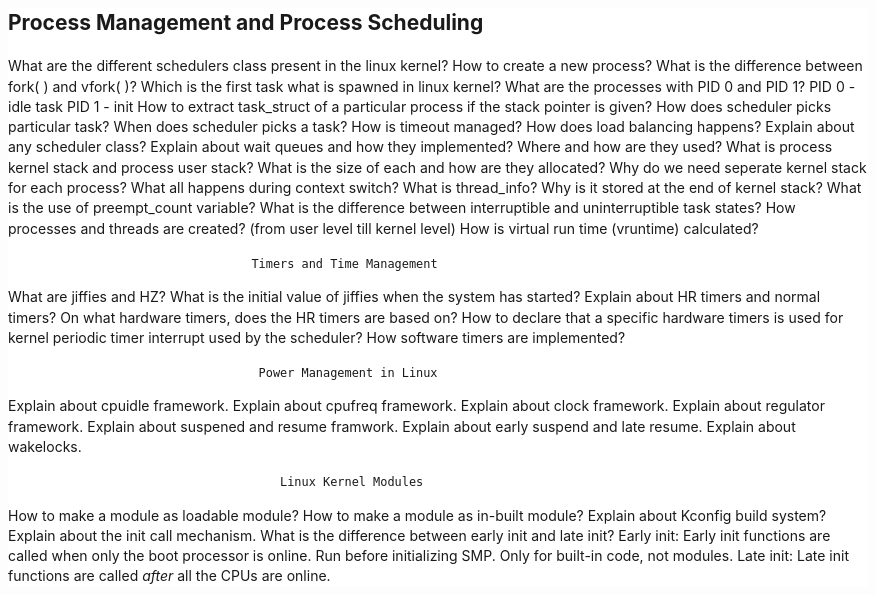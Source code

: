 ## Process Management and Process Scheduling
What are the different schedulers class present in the linux kernel?
How to create a new process?
What is the difference between fork( ) and vfork( )?
Which is the first task what is spawned in linux kernel?
What are the processes with PID 0 and PID 1?
PID 0 - idle task
PID 1 - init 
How to extract task_struct of a particular process if the stack pointer is given?
How does scheduler picks particular task?
When does scheduler picks a task?
How is timeout managed?
How does load balancing happens?
Explain about any scheduler class?
Explain about wait queues and how they implemented? Where and how are they used?
What is process kernel stack and process user stack? What is the size of each and how are they allocated?
Why do we need seperate kernel stack for each process?
What all happens during context switch?
What is thread_info? Why is it stored at the end of kernel stack?
What is the use of preempt_count variable?
What is the difference between interruptible and uninterruptible task states?
How processes and threads are created? (from user level till kernel level)
How is virtual run time (vruntime) calculated?

                                      Timers and Time Management
What are jiffies and HZ?
What is the initial value of jiffies when the system has started?
Explain about HR timers and normal timers?
On what hardware timers, does the HR timers are based on?
How to declare that a specific hardware timers is used for kernel periodic timer interrupt used by the scheduler?
How software timers are implemented?

                                       Power Management in Linux
Explain about cpuidle framework.
Explain about cpufreq framework.
Explain about clock framework.
Explain about regulator framework.
Explain about suspened and resume framwork.
Explain about early suspend and late resume.
Explain about wakelocks.

                                          Linux Kernel Modules
How to make a module as loadable module?
How to make a module as in-built module?
Explain about Kconfig build system?
Explain about the init call mechanism.
What is the difference between early init and late init?
Early init:
Early init functions are called when only the boot processor is online.
Run before initializing SMP.
Only for built-in code, not modules.
Late init:
Late init functions are called _after_ all the CPUs are online.
